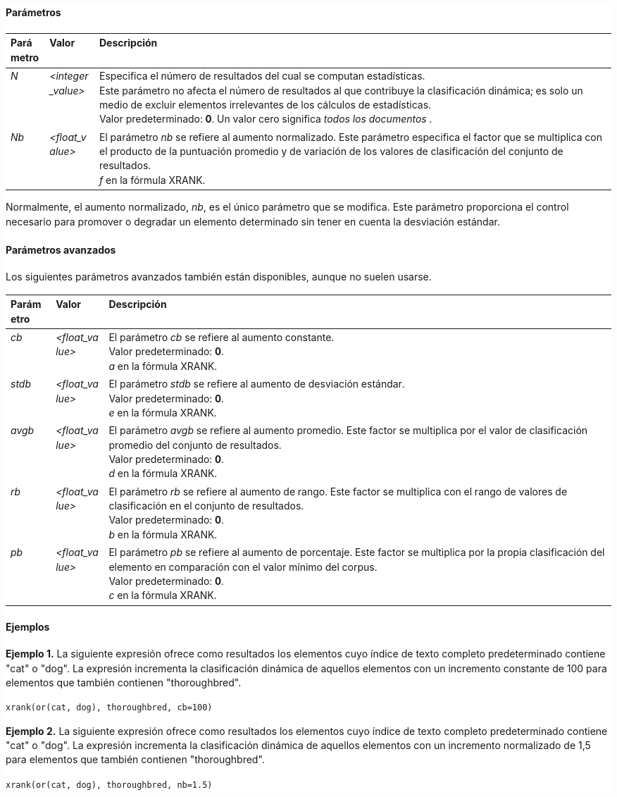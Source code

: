     
    

#### Parámetros



|**Parámetro**|**Valor**|**Descripción**|
|:-----|:-----|:-----|
| _N_ <br/> | _<integer_value>_ <br/> |Especifica el número de resultados del cual se computan estadísticas.  <br/> Este parámetro no afecta el número de resultados al que contribuye la clasificación dinámica; es solo un medio de excluir elementos irrelevantes de los cálculos de estadísticas.  <br/> Valor predeterminado: **0**. Un valor cero significa *todos los documentos*  . <br/> |
| _Nb_ <br/> | _<float_value>_ <br/> |El parámetro  _nb_ se refiere al aumento normalizado. Este parámetro especifica el factor que se multiplica con el producto de la puntuación promedio y de variación de los valores de clasificación del conjunto de resultados. <br/>  _f_ en la fórmula XRANK. <br/> |
   
Normalmente, el aumento normalizado,  _nb_, es el único parámetro que se modifica. Este parámetro proporciona el control necesario para promover o degradar un elemento determinado sin tener en cuenta la desviación estándar. 
  
    
    

#### Parámetros avanzados

Los siguientes parámetros avanzados también están disponibles, aunque no suelen usarse.
  
    
    


|**Parámetro**|**Valor**|**Descripción**|
|:-----|:-----|:-----|
| _cb_ <br/> | _<float_value>_ <br/> |El parámetro  _cb_ se refiere al aumento constante. <br/> Valor predeterminado: **0**. <br/>  _a_ en la fórmula XRANK. <br/> |
| _stdb_ <br/> | _<float_value>_ <br/> |El parámetro  _stdb_ se refiere al aumento de desviación estándar. <br/> Valor predeterminado: **0**. <br/>  _e_ en la fórmula XRANK. <br/> |
| _avgb_ <br/> | _<float_value>_ <br/> |El parámetro  _avgb_ se refiere al aumento promedio. Este factor se multiplica por el valor de clasificación promedio del conjunto de resultados. <br/> Valor predeterminado: **0**. <br/>  _d_ en la fórmula XRANK. <br/> |
| _rb_ <br/> | _<float_value>_ <br/> |El parámetro  _rb_ se refiere al aumento de rango. Este factor se multiplica con el rango de valores de clasificación en el conjunto de resultados. <br/> Valor predeterminado: **0**. <br/>  _b_ en la fórmula XRANK. <br/> |
| _pb_ <br/> | _<float_value>_ <br/> |El parámetro  _pb_ se refiere al aumento de porcentaje. Este factor se multiplica por la propia clasificación del elemento en comparación con el valor mínimo del corpus. <br/> Valor predeterminado: **0**. <br/>  _c_ en la fórmula XRANK. <br/> |
   

#### Ejemplos

 **Ejemplo 1.** La siguiente expresión ofrece como resultados los elementos cuyo índice de texto completo predeterminado contiene "cat" o "dog". La expresión incrementa la clasificación dinámica de aquellos elementos con un incremento constante de 100 para elementos que también contienen "thoroughbred".
  
    
    
 `xrank(or(cat, dog), thoroughbred, cb=100)`
  
    
    
 **Ejemplo 2.** La siguiente expresión ofrece como resultados los elementos cuyo índice de texto completo predeterminado contiene "cat" o "dog". La expresión incrementa la clasificación dinámica de aquellos elementos con un incremento normalizado de 1,5 para elementos que también contienen "thoroughbred".
  
    
    
 `xrank(or(cat, dog), thoroughbred, nb=1.5)`
  
    